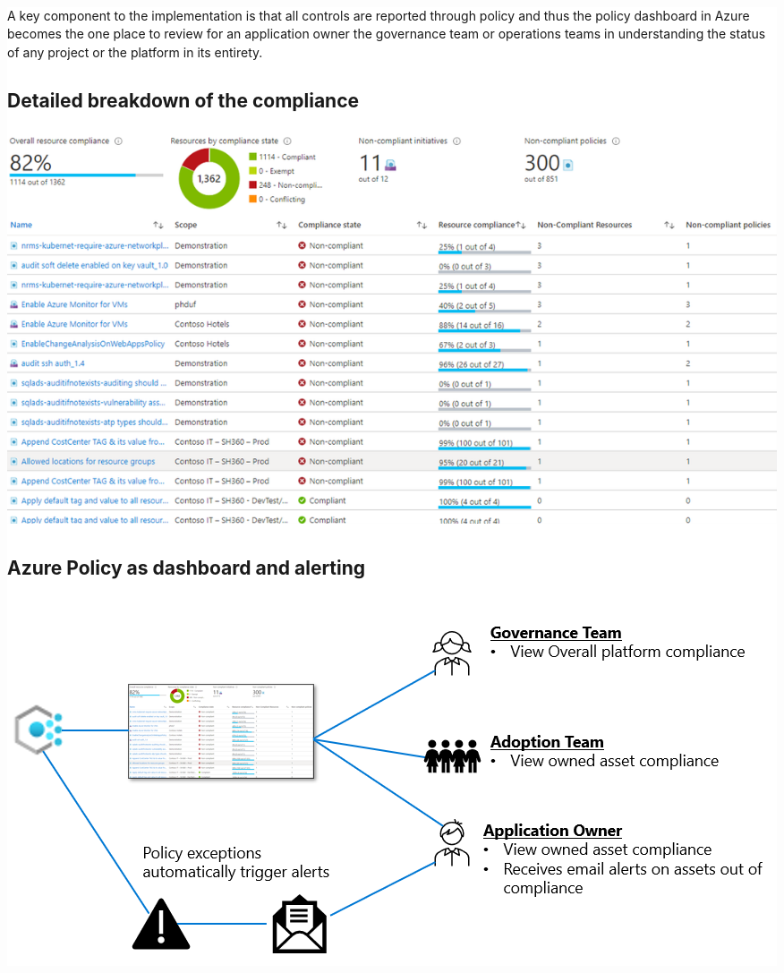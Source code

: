 A key component to the implementation is that all controls are reported through policy and thus the policy dashboard in Azure becomes the one place to review for an application owner the governance team or operations teams in understanding the status of any project or the platform in its entirety.

## Detailed breakdown of the compliance

![Screenshot of the detailed breakdown of the compliance](../_images/govern/compliance-dashboard.png)

## Azure Policy as dashboard and alerting

![Infographic of the Azure Policy as dashboard and alerting](../_images/govern/azure-policy-dashboard-alerting.png)
